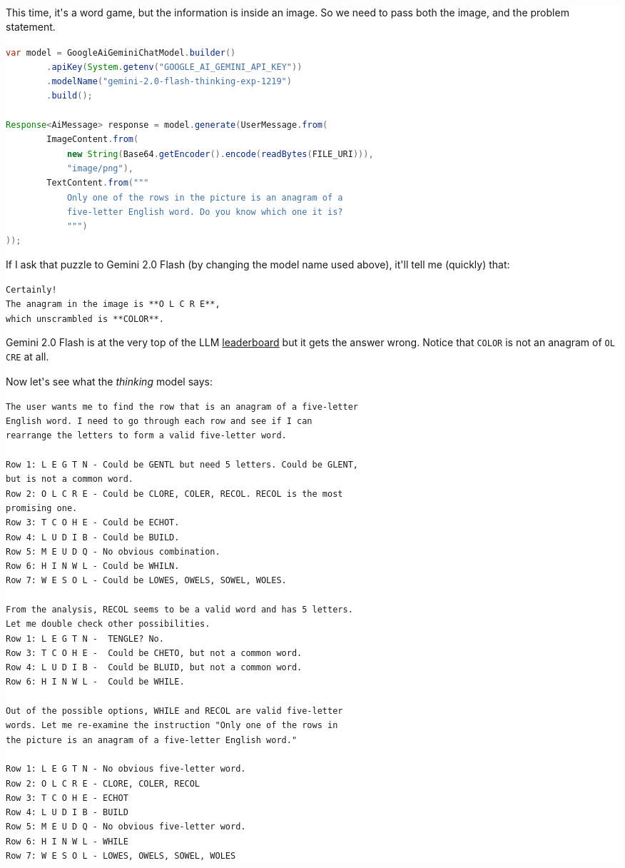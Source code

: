 This time, it's a word game, but the information is inside an image.
So we need to pass both the image, and the problem statement.

```java
var model = GoogleAiGeminiChatModel.builder()
        .apiKey(System.getenv("GOOGLE_AI_GEMINI_API_KEY"))
        .modelName("gemini-2.0-flash-thinking-exp-1219")
        .build();

Response<AiMessage> response = model.generate(UserMessage.from(
        ImageContent.from(
            new String(Base64.getEncoder().encode(readBytes(FILE_URI))),
            "image/png"),
        TextContent.from("""
            Only one of the rows in the picture is an anagram of a
            five-letter English word. Do you know which one it is?
            """)
));
```

If I ask that puzzle to Gemini 2.0 Flash (by changing the model name used above), it'll tell me (quickly) that:

```
Certainly!
The anagram in the image is **O L C R E**,
which unscrambled is **COLOR**.
```

Gemini 2.0 Flash is at the very top of the LLM [leaderboard](https://lmarena.ai/?leaderboard)
but it gets the answer wrong. Notice that `COLOR` is not an anagram of `OLCRE` at all.

Now let's see what the _thinking_ model says:

```
The user wants me to find the row that is an anagram of a five-letter
English word. I need to go through each row and see if I can
rearrange the letters to form a valid five-letter word.

Row 1: L E G T N - Could be GENTL but need 5 letters. Could be GLENT,
but is not a common word.
Row 2: O L C R E - Could be CLORE, COLER, RECOL. RECOL is the most
promising one.
Row 3: T C O H E - Could be ECHOT.
Row 4: L U D I B - Could be BUILD.
Row 5: M E U D Q - No obvious combination.
Row 6: H I N W L - Could be WHILN.
Row 7: W E S O L - Could be LOWES, OWELS, SOWEL, WOLES.

From the analysis, RECOL seems to be a valid word and has 5 letters.
Let me double check other possibilities.
Row 1: L E G T N -  TENGLE? No.
Row 3: T C O H E -  Could be CHETO, but not a common word.
Row 4: L U D I B -  Could be BLUID, but not a common word.
Row 6: H I N W L -  Could be WHILE.

Out of the possible options, WHILE and RECOL are valid five-letter
words. Let me re-examine the instruction "Only one of the rows in
the picture is an anagram of a five-letter English word."

Row 1: L E G T N - No obvious five-letter word.
Row 2: O L C R E - CLORE, COLER, RECOL
Row 3: T C O H E - ECHOT
Row 4: L U D I B - BUILD
Row 5: M E U D Q - No obvious five-letter word.
Row 6: H I N W L - WHILE
Row 7: W E S O L - LOWES, OWELS, SOWEL, WOLES
```